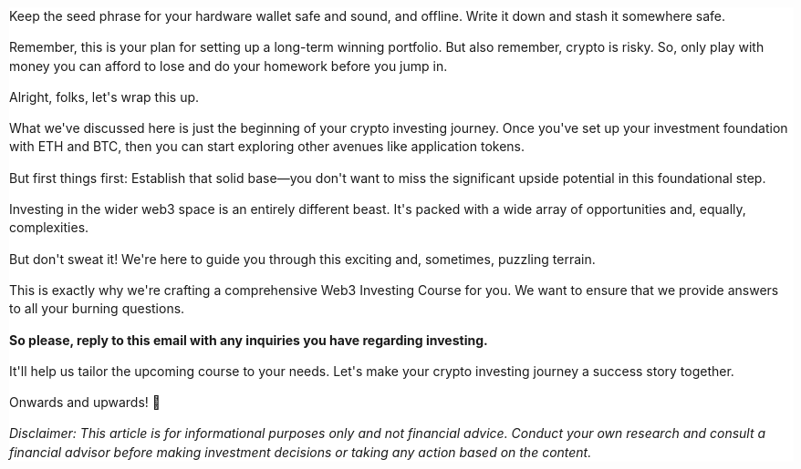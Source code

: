 Keep the seed phrase for your hardware wallet safe and sound, and offline. Write it down and stash it somewhere safe.

Remember, this is your plan for setting up a long-term winning portfolio. But also remember, crypto is risky. So, only play with money you can afford to lose and do your homework before you jump in.

Alright, folks, let's wrap this up. 

What we've discussed here is just the beginning of your crypto investing journey. Once you've set up your investment foundation with ETH and BTC, then you can start exploring other avenues like application tokens. 

But first things first: Establish that solid base—you don't want to miss the significant upside potential in this foundational step.

Investing in the wider web3 space is an entirely different beast. It's packed with a wide array of opportunities and, equally, complexities. 

But don't sweat it! We're here to guide you through this exciting and, sometimes, puzzling terrain.

This is exactly why we're crafting a comprehensive Web3 Investing Course for you. We want to ensure that we provide answers to all your burning questions. 

**So please, reply to this email with any inquiries you have regarding investing.** 

It'll help us tailor the upcoming course to your needs. Let's make your crypto investing journey a success story together. 

Onwards and upwards! 🚀

_Disclaimer: This article is for informational purposes only and not financial advice. Conduct your own research and consult a financial advisor before making investment decisions or taking any action based on the content._
